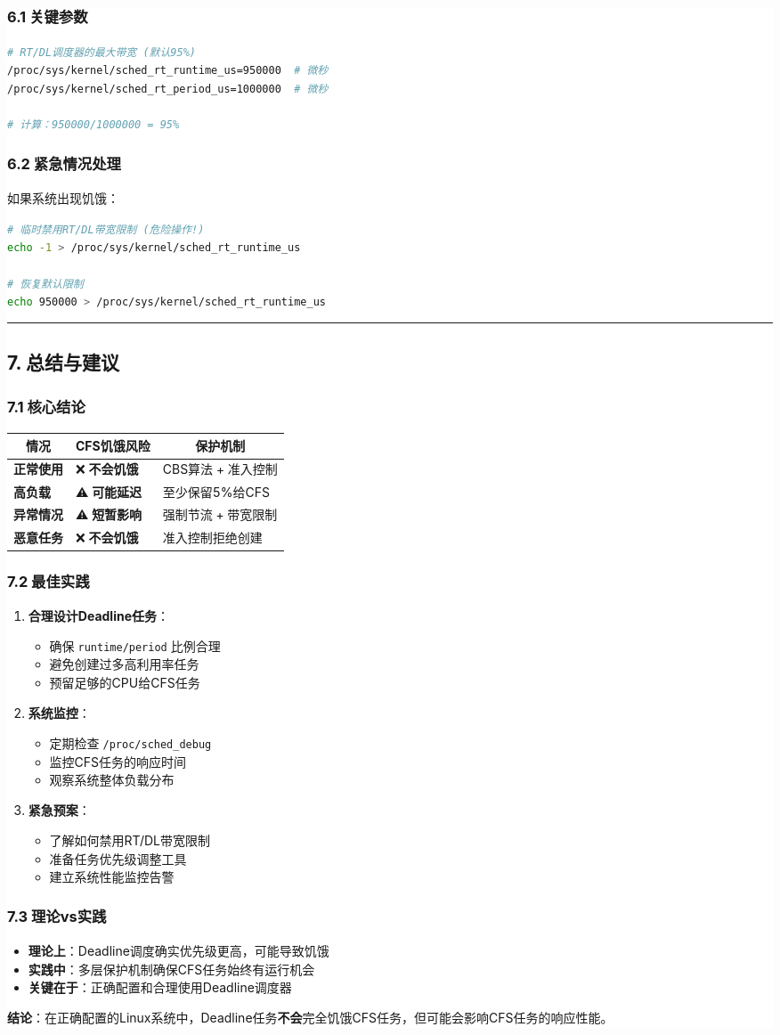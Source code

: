 ### 6.1 关键参数

```bash
# RT/DL调度器的最大带宽 (默认95%)
/proc/sys/kernel/sched_rt_runtime_us=950000  # 微秒
/proc/sys/kernel/sched_rt_period_us=1000000  # 微秒

# 计算：950000/1000000 = 95%
```

### 6.2 紧急情况处理

如果系统出现饥饿：

```bash
# 临时禁用RT/DL带宽限制 (危险操作!)
echo -1 > /proc/sys/kernel/sched_rt_runtime_us

# 恢复默认限制
echo 950000 > /proc/sys/kernel/sched_rt_runtime_us
```

---

## 7. 总结与建议

### 7.1 核心结论

| 情况 | CFS饥饿风险 | 保护机制 |
|------|-------------|----------|
| **正常使用** | ❌ **不会饥饿** | CBS算法 + 准入控制 |
| **高负载** | ⚠️ **可能延迟** | 至少保留5%给CFS |
| **异常情况** | ⚠️ **短暂影响** | 强制节流 + 带宽限制 |
| **恶意任务** | ❌ **不会饥饿** | 准入控制拒绝创建 |

### 7.2 最佳实践

1. **合理设计Deadline任务**：
   - 确保 `runtime/period` 比例合理
   - 避免创建过多高利用率任务
   - 预留足够的CPU给CFS任务

2. **系统监控**：
   - 定期检查 `/proc/sched_debug`
   - 监控CFS任务的响应时间
   - 观察系统整体负载分布

3. **紧急预案**：
   - 了解如何禁用RT/DL带宽限制
   - 准备任务优先级调整工具
   - 建立系统性能监控告警

### 7.3 理论vs实践

- **理论上**：Deadline调度确实优先级更高，可能导致饥饿
- **实践中**：多层保护机制确保CFS任务始终有运行机会
- **关键在于**：正确配置和合理使用Deadline调度器

**结论**：在正确配置的Linux系统中，Deadline任务**不会**完全饥饿CFS任务，但可能会影响CFS任务的响应性能。 
